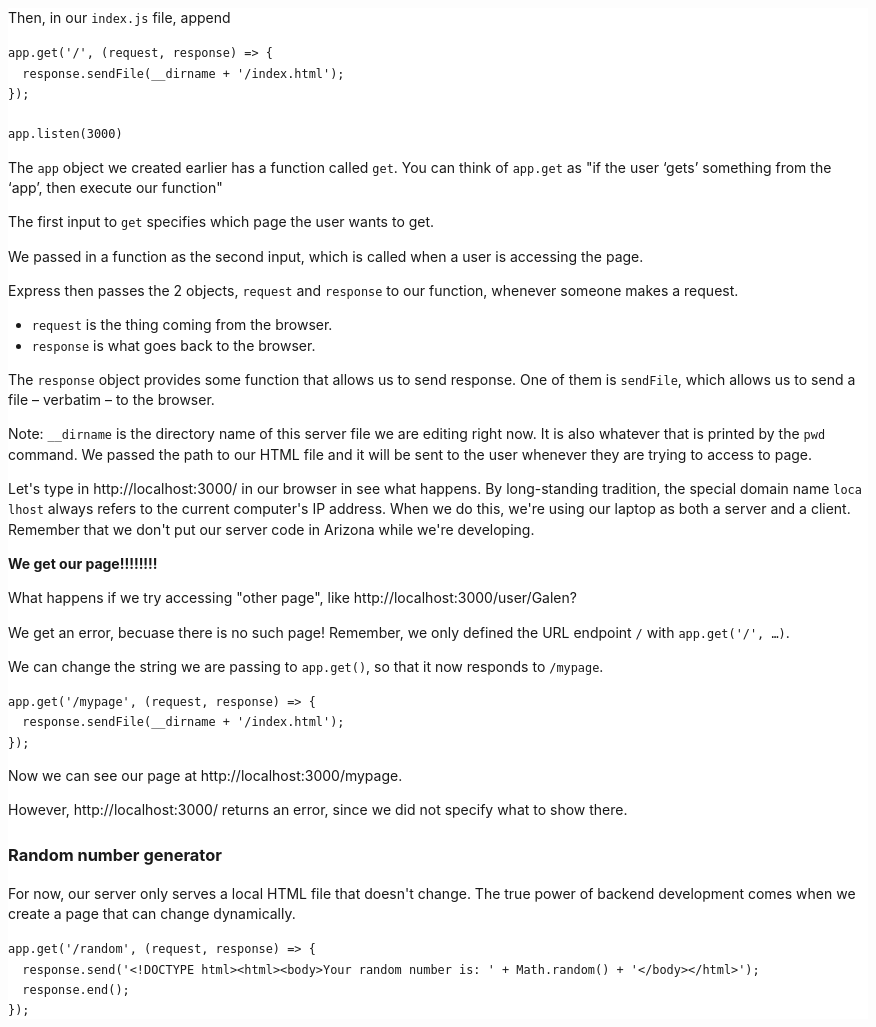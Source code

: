 Then, in our `index.js` file, append

```JS
app.get('/', (request, response) => {
  response.sendFile(__dirname + '/index.html');
});

app.listen(3000)
```

The `app` object we created earlier has a function called `get`.  You can think of `app.get` as "if the user ‘gets’ something from the ‘app’, then execute our function"

The first input to `get` specifies which page the user wants to get.

We passed in a function as the second input, which is called when a user is accessing the page.

Express then passes the 2 objects, `request` and `response` to our function, whenever someone makes a request.
* `request` is the thing coming from the browser.
* `response` is what goes back to the browser.

The `response` object provides some function that allows us to send response. One of them is `sendFile`, which allows us to send a file – verbatim – to the browser.

Note: `__dirname` is the directory name of this server file we are editing right now. It is also whatever that is printed by the `pwd` command. We passed the path to our HTML file and it will be sent to the user whenever they are trying to access to page.

Let's type in http://localhost:3000/ in our browser in see what happens. By long-standing tradition, the special domain name `localhost` always refers to the current computer's IP address. When we do this, we're using our laptop as both a server and a client. Remember that we don't put our server code in Arizona while we're developing.

**We get our page!!!!!!!!**

What happens if we try accessing "other page", like http://localhost:3000/user/Galen?

We get an error, becuase there is no such page! Remember, we only defined the URL endpoint `/` with `app.get('/', …)`.

We can change the string we are passing to `app.get()`, so that it now responds to `/mypage`.

```JS
app.get('/mypage', (request, response) => {
  response.sendFile(__dirname + '/index.html');
});
```

Now we can see our page at http://localhost:3000/mypage.

However, http://localhost:3000/ returns an error, since we did not specify what to show there.

### Random number generator

For now, our server only serves a local HTML file that doesn't change. The true power of backend development comes when we create a page that can change dynamically.

```JS
app.get('/random', (request, response) => {
  response.send('<!DOCTYPE html><html><body>Your random number is: ' + Math.random() + '</body></html>');
  response.end();
});
```
